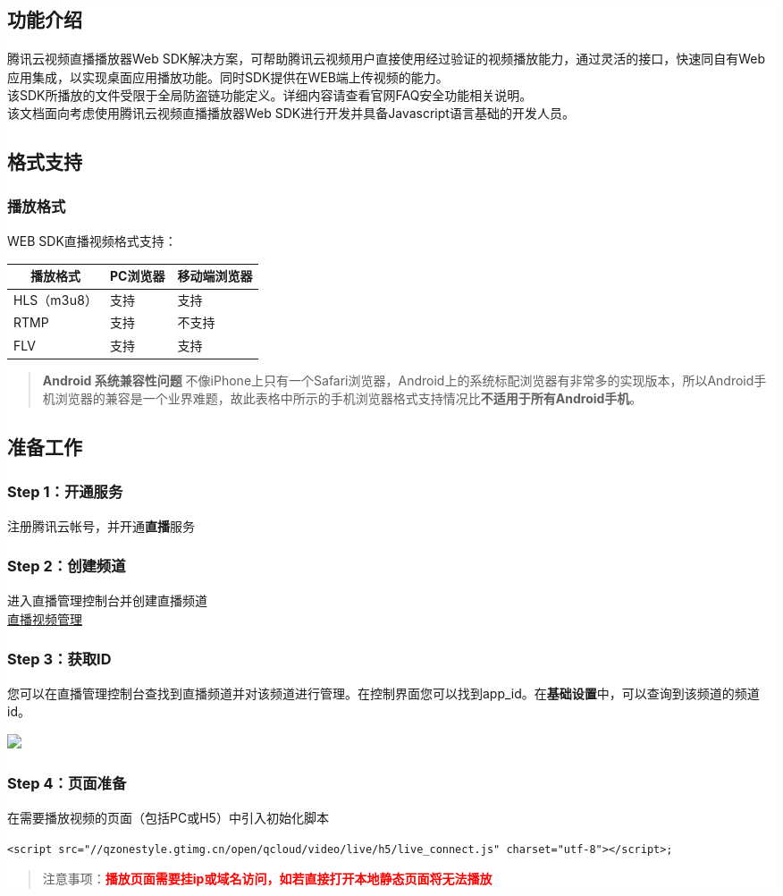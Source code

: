 ## 功能介绍

腾讯云视频直播播放器Web SDK解决方案，可帮助腾讯云视频用户直接使用经过验证的视频播放能力，通过灵活的接口，快速同自有Web应用集成，以实现桌面应用播放功能。同时SDK提供在WEB端上传视频的能力。<br>
该SDK所播放的文件受限于全局防盗链功能定义。详细内容请查看官网FAQ安全功能相关说明。<br>
该文档面向考虑使用腾讯云视频直播播放器Web SDK进行开发并具备Javascript语言基础的开发人员。



## 格式支持


### 播放格式
WEB SDK直播视频格式支持：

|播放格式    | PC浏览器   | 移动端浏览器 |
|-------------|------|--------|
| HLS（m3u8） | 支持 | 支持   |
| RTMP        | 支持 | 不支持 |
| FLV         | 支持 | 支持   |

> **Android 系统兼容性问题**
> 不像iPhone上只有一个Safari浏览器，Android上的系统标配浏览器有非常多的实现版本，所以Android手机浏览器的兼容是一个业界难题，故此表格中所示的手机浏览器格式支持情况比**不适用于所有Android手机**。




## 准备工作

### Step 1：开通服务
注册腾讯云帐号，并开通**直播**服务
### Step 2：创建频道
进入直播管理控制台并创建直播频道<br>[直播视频管理](https://console.qcloud.com/live)
### Step 3：获取ID
您可以在直播管理控制台查找到直播频道并对该频道进行管理。在控制界面您可以找到app_id。在**基础设置**中，可以查询到该频道的频道id。

![](//mc.qcloudimg.com/static/img/c891d20153fe9e46e1647bd7494ab021/image.png)

### Step 4：页面准备
在需要播放视频的页面（包括PC或H5）中引入初始化脚本


```
<script src="//qzonestyle.gtimg.cn/open/qcloud/video/live/h5/live_connect.js" charset="utf-8"></script>;
```



>注意事项：**<font color="red">播放页面需要挂ip或域名访问，如若直接打开本地静态页面将无法播放</font>**
